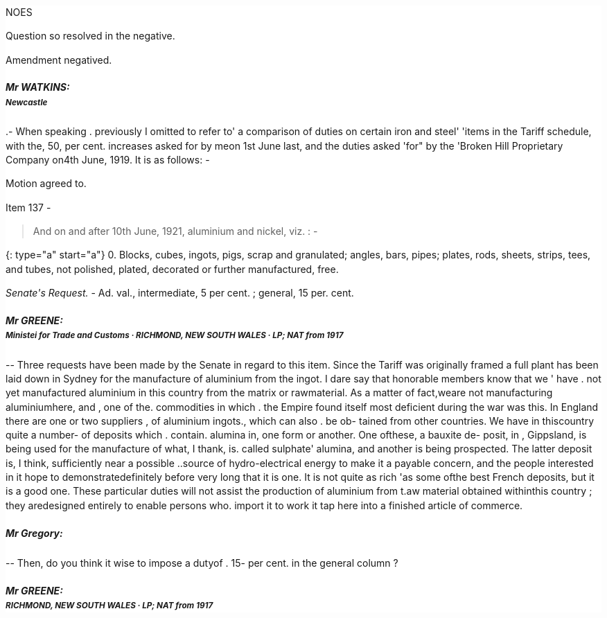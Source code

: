 NOES

Question so resolved in the negative. 

Amendment negatived. 

##### Mr WATKINS:<br><small class="text-muted">Newcastle</small>

.- When speaking . previously I omitted to refer to' a comparison of duties on certain iron and steel' 'items in the Tariff schedule, with the, 50, per cent. increases asked for by meon 1st June last, and the duties asked 'for" by the 'Broken Hill Proprietary Company on4th June, 1919. It is as follows: - 


<graphic href="097331192111020_23_0.jpg"></graphic>


Motion agreed to. 

Item 137 - 

  >And on and after 10th June, 1921, aluminium and nickel, viz. :  - 

{: type="a" start="a"}
0. Blocks, cubes, ingots, pigs, scrap and granulated; angles, bars, pipes; plates, rods, sheets, strips, tees, and tubes, not polished, plated, decorated or further manufactured, free. 


 *Senate's Request.* - Ad. val., intermediate, 5 per cent. ; general, 15 per. cent. 

##### Mr GREENE:<br><small class="text-muted">Ministei for Trade and Customs &middot; RICHMOND, NEW SOUTH WALES &middot; LP; NAT from 1917</small>

-- Three requests have been made by the Senate in regard to this item. Since the Tariff was originally framed a full plant has been laid down in Sydney for the manufacture of aluminium from the ingot. I dare say that honorable members know that we ' have . not yet manufactured aluminium in this country from the matrix or rawmaterial. As a matter of fact,weare not manufacturing aluminiumhere, and , one of the. commodities in which . the Empire found itself most deficient during the war was this. In England there are one or two suppliers , of aluminium ingots., which can also . be ob- tained from other countries. We have in thiscountry quite a number- of deposits which . contain. alumina in, one form or another. One  ofthese, a bauxite de- posit, in , Gippsland, is being used for the manufacture of what, I thank, is. called sulphate' alumina, and another is being prospected. The latter deposit is, I think, sufficiently near a possible ..source of hydro-electrical energy to make it a payable concern, and the people interested in it hope to demonstratedefinitely before very long that it is one. It is not quite as rich 'as some ofthe best French deposits, but it is a good one. These particular duties will not assist the production of aluminium from t.aw material obtained withinthis country ; they aredesigned entirely to enable persons who. import it to work it tap here into a finished article of commerce. 

##### Mr Gregory:

-- Then, do you think it wise to impose a dutyof . 15- per cent. in the general column ? 

##### Mr GREENE:<br><small class="text-muted">RICHMOND, NEW SOUTH WALES &middot; LP; NAT from 1917</small>
